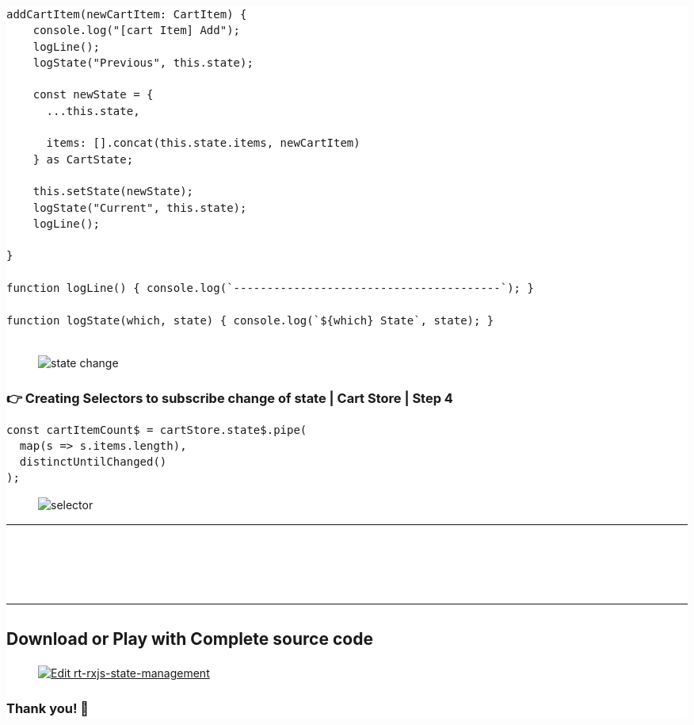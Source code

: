 <pre class="EnlighterJSRAW" data-enlighter-language="generic" data-enlighter-theme="" data-enlighter-highlight="" data-enlighter-linenumbers="" data-enlighter-lineoffset="" data-enlighter-title="" data-enlighter-group="">addCartItem(newCartItem: CartItem) {
    console.log("[cart Item] Add");
    logLine();
    logState("Previous", this.state);

    const newState = {
      ...this.state,

      items: [].concat(this.state.items, newCartItem)
    } as CartState;

    this.setState(newState);
    logState("Current", this.state);
    logLine();

}

function logLine() { console.log(`----------------------------------------`); }

function logState(which, state) { console.log(`${which} State`, state); }

</pre>
<p></p>
<p></p>
<figure class="wp-block-image"><img src="{{ site.baseurl }}/assets/2019/06/add%2520cart%2520item.PNG" alt="state change" /></figure>
<p></p>
<p></p>
<h3 id="👉-Creating-Selectors-to-subscribe-change-of-state--Cart-Store--Step-4"><a href="https://hackmd.io/cQ1BKlRqSr69zM01Fiyf1A?both#%F0%9F%91%89-Creating-Selectors-to-subscribe-change-of-state--Cart-Store--Step-4"></a>👉 Creating Selectors to subscribe change of state | Cart Store | Step 4</h3>
<p></p>
<p></p>
<pre class="EnlighterJSRAW" data-enlighter-language="generic" data-enlighter-theme="" data-enlighter-highlight="" data-enlighter-linenumbers="" data-enlighter-lineoffset="" data-enlighter-title="" data-enlighter-group="">const cartItemCount$ = cartStore.state$.pipe(
  map(s => s.items.length),
  distinctUntilChanged()
);
</pre>
<p></p>
<p></p>
<figure class="wp-block-image"><img src="{{ site.baseurl }}/assets/2019/06/selector%2520for%2520add%2520cart%2520item.PNG" alt="selector" /></figure>
<p></p>
<p></p>
<hr class="wp-block-separator" />
</p>
<p></p>
<h1 id="-"><a href="https://hackmd.io/cQ1BKlRqSr69zM01Fiyf1A?both#-"></a>&nbsp;&nbsp;</h1>
<p></p>
<p></p>
<hr class="wp-block-separator" />
</p>
<p></p>
<h2 id="Download-or-Play-with-Complete-source-code"><a href="https://hackmd.io/cQ1BKlRqSr69zM01Fiyf1A?both#Download-or-Play-with-Complete-source-code"></a>Download or Play with Complete source code</h2>
<p></p>
<p></p>
<figure class="wp-block-image"><a href="https://codesandbox.io/s/rt-rxjs-state-management-js941?fontsize=14" target="_blank" rel="noreferrer noopener"><img src="{{ site.baseurl }}/assets/2019/06/play-codesandbox.svg" alt="Edit rt-rxjs-state-management" /></a></figure>
<p></p>
<p></p>
<h3 id="Thank-you-🐑"><a href="https://hackmd.io/cQ1BKlRqSr69zM01Fiyf1A?both#Thank-you-%F0%9F%90%91"></a>Thank you! 🐑</h3>